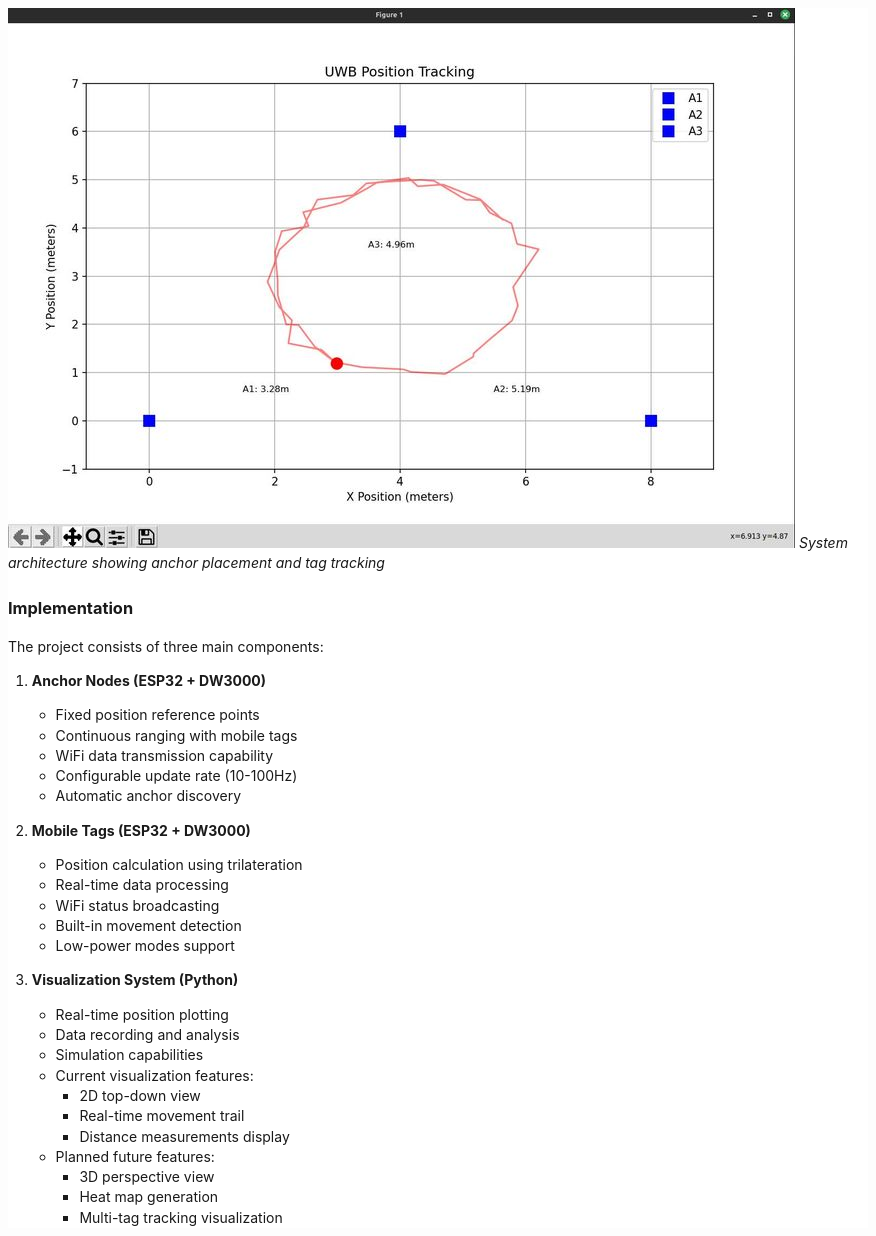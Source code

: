 ![System Architecture](../images/demo.jpg)
*System architecture showing anchor placement and tag tracking*

### Implementation
The project consists of three main components:

1. **Anchor Nodes (ESP32 + DW3000)**
   - Fixed position reference points
   - Continuous ranging with mobile tags
   - WiFi data transmission capability
   - Configurable update rate (10-100Hz)
   - Automatic anchor discovery

2. **Mobile Tags (ESP32 + DW3000)**
   - Position calculation using trilateration
   - Real-time data processing
   - WiFi status broadcasting
   - Built-in movement detection
   - Low-power modes support

3. **Visualization System (Python)**
   - Real-time position plotting
   - Data recording and analysis
   - Simulation capabilities
   - Current visualization features:
     * 2D top-down view
     * Real-time movement trail
     * Distance measurements display
   - Planned future features:
     * 3D perspective view
     * Heat map generation
     * Multi-tag tracking visualization
